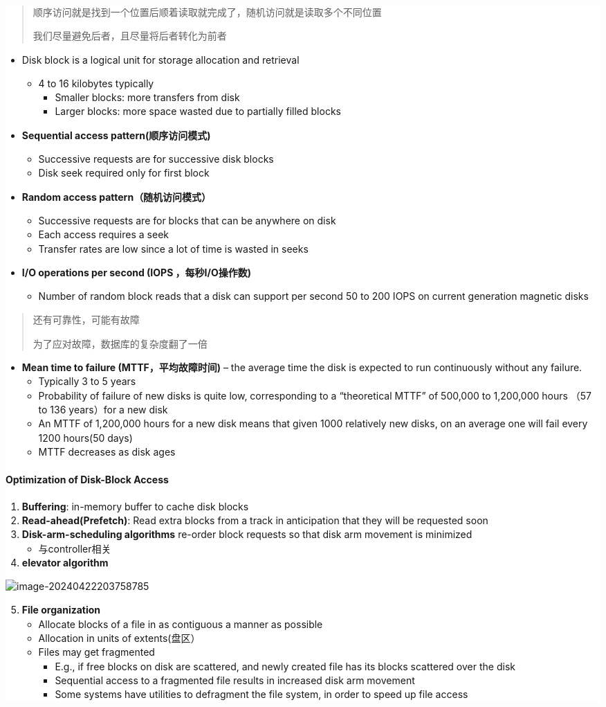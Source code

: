 > 顺序访问就是找到一个位置后顺着读取就完成了，随机访问就是读取多个不同位置
>
> 我们尽量避免后者，且尽量将后者转化为前者

- Disk block is a logical unit for storage allocation and retrieval 
  - 4 to 16 kilobytes typically 
    - Smaller blocks: more transfers from disk 
    - Larger blocks: more space wasted due to partially filled blocks 



- **Sequential access pattern(顺序访问模式)** 
  - Successive requests are for successive disk blocks 
  - Disk seek required only for first block 
- **Random access pattern（随机访问模式）** 
  - Successive requests are for blocks that can be anywhere on disk 
  - Each access requires a seek 
  - Transfer rates are low since a lot of time is wasted in seeks
- **I/O operations per second (IOPS ，每秒I/O操作数)** 
  - Number of random block reads that a disk can support per second 50 to 200 IOPS on current generation magnetic disks

> 还有可靠性，可能有故障
>
> 为了应对故障，数据库的复杂度翻了一倍

- **Mean time to failure (MTTF，平均故障时间)** – the average time the  disk is expected to run continuously without any failure. 
  - Typically 3 to 5 years 
  - Probability of failure of new disks is quite low, corresponding to a “theoretical MTTF” of 500,000 to 1,200,000 hours （57 to 136  years）for a new disk 
  - An MTTF of 1,200,000 hours for a new disk means that given  1000 relatively new disks, on an average one will fail every 1200  hours(50 days) 
  - MTTF decreases as disk ages

#### Optimization of Disk-Block Access

1. **Buffering**: in-memory buffer to cache disk blocks 
2. **Read-ahead(Prefetch)**: Read extra blocks from a track in anticipation  that they will be requested soon 
3. **Disk-arm-scheduling algorithms** re-order block requests so that disk  arm movement is minimized
   - 与controller相关
4. **elevator algorithm**

![image-20240422203758785](https://raw.githubusercontent.com/RimLutienpeist/image-hosting/main/image-20240422203758785.png)

5. **File organization** 
   - Allocate blocks of a file in as contiguous a manner as possible 
   - Allocation in units of extents(盘区） 
   - Files may get fragmented 
     - E.g., if free blocks on disk are scattered, and newly created file  has its blocks scattered over the disk 
     - Sequential access to a fragmented file results in increased disk  arm movement 
     - Some systems have utilities to defragment the file system, in order to speed up file access
